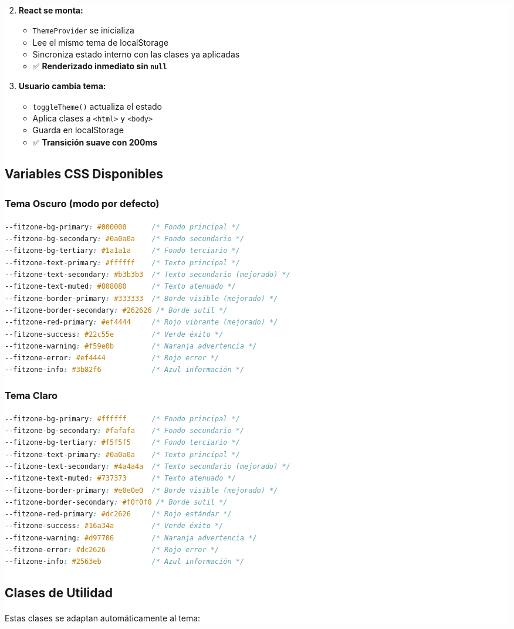 2. **React se monta:**
   - `ThemeProvider` se inicializa
   - Lee el mismo tema de localStorage
   - Sincroniza estado interno con las clases ya aplicadas
   - ✅ **Renderizado inmediato sin `null`**

3. **Usuario cambia tema:**
   - `toggleTheme()` actualiza el estado
   - Aplica clases a `<html>` y `<body>`
   - Guarda en localStorage
   - ✅ **Transición suave con 200ms**

## Variables CSS Disponibles

### Tema Oscuro (modo por defecto)
```css
--fitzone-bg-primary: #000000      /* Fondo principal */
--fitzone-bg-secondary: #0a0a0a    /* Fondo secundario */
--fitzone-bg-tertiary: #1a1a1a     /* Fondo terciario */
--fitzone-text-primary: #ffffff    /* Texto principal */
--fitzone-text-secondary: #b3b3b3  /* Texto secundario (mejorado) */
--fitzone-text-muted: #808080      /* Texto atenuado */
--fitzone-border-primary: #333333  /* Borde visible (mejorado) */
--fitzone-border-secondary: #262626 /* Borde sutil */
--fitzone-red-primary: #ef4444     /* Rojo vibrante (mejorado) */
--fitzone-success: #22c55e         /* Verde éxito */
--fitzone-warning: #f59e0b         /* Naranja advertencia */
--fitzone-error: #ef4444           /* Rojo error */
--fitzone-info: #3b82f6            /* Azul información */
```

### Tema Claro
```css
--fitzone-bg-primary: #ffffff      /* Fondo principal */
--fitzone-bg-secondary: #fafafa    /* Fondo secundario */
--fitzone-bg-tertiary: #f5f5f5     /* Fondo terciario */
--fitzone-text-primary: #0a0a0a    /* Texto principal */
--fitzone-text-secondary: #4a4a4a  /* Texto secundario (mejorado) */
--fitzone-text-muted: #737373      /* Texto atenuado */
--fitzone-border-primary: #e0e0e0  /* Borde visible (mejorado) */
--fitzone-border-secondary: #f0f0f0 /* Borde sutil */
--fitzone-red-primary: #dc2626     /* Rojo estándar */
--fitzone-success: #16a34a         /* Verde éxito */
--fitzone-warning: #d97706         /* Naranja advertencia */
--fitzone-error: #dc2626           /* Rojo error */
--fitzone-info: #2563eb            /* Azul información */
```

## Clases de Utilidad

Estas clases se adaptan automáticamente al tema:

